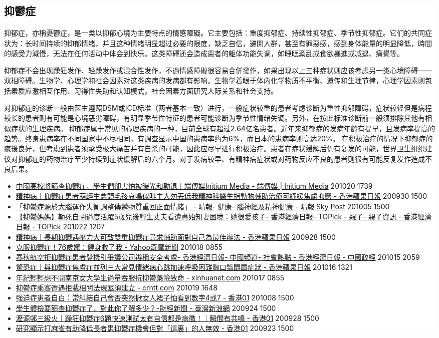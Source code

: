 ## 抑鬱症

抑郁症，亦稱憂鬱症，是一类以抑郁心境为主要特点的情感障礙。它主要包括：重度抑郁症、持续性抑郁症、季节性抑郁症。它们的共同症状为：长时间持续的抑郁情绪，并且这种情绪明显超过必要的限度，缺乏自信，避開人群，甚至有罪惡感，感到身体能量的明显降低，時間的感受力減慢，无法在任何活动中体会到快乐。这类障碍还会造成患者的躯体功能失调，如睡眠紊乱或食欲暴進或减退、痛覺等。

抑郁症不会出现躁狂发作、轻躁发作或混合性发作，不過情感障礙很容易合併發作，如果出现以上三种症状则应该考虑另一类心境障碍——双相障碍。生物学、心理学和社会因素对这类疾病的发病都有影响。生物学着眼于体内化学物质不平衡、遗传和生理节律，心理学因素则包括素质应激相互作用、习得性失助和认知模式，社会因素方面研究人际关系和社会支持。

对抑郁症的诊断一般由医生遵照DSM或ICD标准（两者基本一致）进行，一般症状较重的患者考虑诊断为重性抑郁障碍，症状较轻但是病程较长的患者则有可能是心境恶劣障碍，有明显季节性特征的患者可能诊断为季节性情绪失调。另外，在按此标准诊断前一般须排除其他有相似症状的生理疾病。
抑郁症属于常见的心理疾病的一种，目前全球有超过2.64亿名患者。近年来抑郁症的发病年龄有提早，且发病率提高的趋势。终身患病率在不同国家中不尽相同，有调查显示中国的患病率约为6%，而日本的患病率则高达20%。
在积极治疗的情况下抑郁症的癒後良好，但考虑到患者须承受极大痛苦并有自杀的可能，因此应尽早进行积极治疗。患者在症状缓解后仍有复发的可能，世界卫生组织建议对抑郁症的药物治疗至少持续到症状缓解后的六个月。对于发病较早、有精神病症状或对药物反应不良的患者则很有可能反复发作造成不良后果。
- [中國高校將篩查抑鬱症，學生們卻害怕被曝光和勸退｜端傳媒Initium Media - 端傳媒 | Initium Media](https://theinitium.com/article/20201020-mainland-depression-screening/ "中國高校將篩查抑鬱症，學生們卻害怕被曝光和勸退｜端傳媒Initium Media - 端傳媒 | Initium Media") 201020 1739
- [精神病｜抑鬱症患者萌輕生念頭毛孩哀鳴似叫主人勿丟低我精神科醫生指動物輔助治療可紓緩焦慮抑鬱 - 香港蘋果日報](https://hk.appledaily.com/lifestyle/20200930/KIEFEIXECVESZJJPFXJPCTXDAM/ "精神病｜抑鬱症患者萌輕生念頭毛孩哀鳴似叫主人勿丟低我精神科醫生指動物輔助治療可紓緩焦慮抑鬱 - 香港蘋果日報") 200930 1500
- [「抑鬱症源於大腦運作失衡調整傳遞物質重回正面情緒」 - 晴報- 健康- 腦神經及精神健康 - 晴報 Sky Post](https://skypost.ulifestyle.com.hk/article/2765701/%E3%80%8C%E6%8A%91%E9%AC%B1%E7%97%87%E6%BA%90%E6%96%BC%E5%A4%A7%E8%85%A6%E9%81%8B%E4%BD%9C%E5%A4%B1%E8%A1%A1%20%E8%AA%BF%E6%95%B4%E5%82%B3%E9%81%9E%E7%89%A9%E8%B3%AA%20%E9%87%8D%E5%9B%9E%E6%AD%A3%E9%9D%A2%E6%83%85%E7%B7%92%E3%80%8D "「抑鬱症源於大腦運作失衡調整傳遞物質重回正面情緒」 - 晴報- 健康- 腦神經及精神健康 - 晴報 Sky Post") 201005 1500
- [【抑鬱媽媽】勒死自閉過度活躍5歲兒後輕生丈夫看遺書始知妻困境：她很愛孩子- 香港經濟日報- TOPick - 親子- 親子資訊 - 香港經濟日報 - TOPick](https://topick.hket.com/article/2783409/%E3%80%90%E6%8A%91%E9%AC%B1%E5%AA%BD%E5%AA%BD%E3%80%91%E5%8B%92%E6%AD%BB%E8%87%AA%E9%96%89%E9%81%8E%E5%BA%A6%E6%B4%BB%E8%BA%8D5%E6%AD%B2%E5%85%92%E5%BE%8C%E8%BC%95%E7%94%9F%E3%80%80%E4%B8%88%E5%A4%AB%E7%9C%8B%E9%81%BA%E6%9B%B8%E5%A7%8B%E7%9F%A5%E5%A6%BB%E5%9B%B0%E5%A2%83%EF%BC%9A%E5%A5%B9%E5%BE%88%E6%84%9B%E5%AD%A9%E5%AD%90 "【抑鬱媽媽】勒死自閉過度活躍5歲兒後輕生丈夫看遺書始知妻困境：她很愛孩子- 香港經濟日報- TOPick - 親子- 親子資訊 - 香港經濟日報 - TOPick") 201022 1207
- [精神病｜長期抑鬱遇壓力大可致雙重抑鬱症尋求輔助面對自己為最佳辦法 - 香港蘋果日報](https://hk.appledaily.com/lifestyle/20200928/NGBQOLOAKJDQ7HKZDQVHJBNNNI/ "精神病｜長期抑鬱遇壓力大可致雙重抑鬱症尋求輔助面對自己為最佳辦法 - 香港蘋果日報") 200928 1500
- [克服抑鬱症！76歲嬤：健身救了我 - Yahoo奇摩新聞](https://tw.news.yahoo.com/%E5%85%8B%E6%9C%8D%E6%8A%91%E9%AC%B1%E7%97%87-76%E6%AD%B2%E5%AC%A4-%E5%81%A5%E8%BA%AB%E6%95%91%E4%BA%86%E6%88%91-005555000.html "克服抑鬱症！76歲嬤：健身救了我 - Yahoo奇摩新聞") 201018 0855
- [春秋航空拒抑鬱症患者登機引爭議公司辯稱安全考慮- 香港經濟日報- 中國頻道- 社會熱點 - 香港經濟日報 - 中國政經](https://china.hket.com/article/2777611/%E6%98%A5%E7%A7%8B%E8%88%AA%E7%A9%BA%E6%8B%92%E6%8A%91%E9%AC%B1%E7%97%87%E6%82%A3%E8%80%85%E7%99%BB%E6%A9%9F%E5%BC%95%E7%88%AD%E8%AD%B0%E3%80%80%E5%85%AC%E5%8F%B8%E8%BE%AF%E7%A8%B1%E5%AE%89%E5%85%A8%E8%80%83%E6%85%AE "春秋航空拒抑鬱症患者登機引爭議公司辯稱安全考慮- 香港經濟日報- 中國頻道- 社會熱點 - 香港經濟日報 - 中國政經") 201015 2059
- [驚恐症｜與抑鬱症焦慮症並列三大常見情緒病心跳加速呼吸困難胸口翳悶屬症狀 - 香港蘋果日報](https://hk.appledaily.com/lifestyle/20201016/H3B63ULYONFVHDOHYQOWK25HHA/ "驚恐症｜與抑鬱症焦慮症並列三大常見情緒病心跳加速呼吸困難胸口翳悶屬症狀 - 香港蘋果日報") 201016 1321
- [年紀輕輕想不開南京女大學生過量吞服抗抑鬱藥險致命 - xinhuanet.com](http://big5.xinhuanet.com/gate/big5/www.js.xinhuanet.com/2020-10/17/c_1126622065.htm "年紀輕輕想不開南京女大學生過量吞服抗抑鬱藥險致命 - xinhuanet.com") 201017 0855
- [抑鬱症乘客遭遇拒載相關法規亟須建立 - crntt.com](http://hk.crntt.com/doc/73_7151_105905821_1.html "抑鬱症乘客遭遇拒載相關法規亟須建立 - crntt.com") 201019 1648
- [強迫症患者自白：常糾結自己會否突然掀女人裙子怕看到數字4或7 - 香港01](https://www.hk01.com/%E7%86%B1%E7%88%86%E8%A9%B1%E9%A1%8C/532407/%E5%BC%B7%E8%BF%AB%E7%97%87%E6%82%A3%E8%80%85%E8%87%AA%E7%99%BD-%E5%B8%B8%E7%B3%BE%E7%B5%90%E8%87%AA%E5%B7%B1%E6%9C%83%E5%90%A6%E7%AA%81%E7%84%B6%E6%8E%80%E5%A5%B3%E4%BA%BA%E8%A3%99%E5%AD%90-%E6%80%95%E7%9C%8B%E5%88%B0%E6%95%B8%E5%AD%974%E6%88%967 "強迫症患者自白：常糾結自己會否突然掀女人裙子怕看到數字4或7 - 香港01") 201008 1500
- [學生體檢要篩查抑鬱症了，對此你了解多少？-財經新聞 - 臺灣新浪網](https://news.sina.com.tw/article/20200924/36434610.html "學生體檢要篩查抑鬱症了，對此你了解多少？-財經新聞 - 臺灣新浪網") 200924 1500
- [瀝源邨三級火｜躁狂抑鬱症6題快速測試太有自信都是病徵！｜瞬間有共鳴 - 香港01](https://www.hk01.com/%E9%96%8B%E7%BD%90/528386/%E7%80%9D%E6%BA%90%E9%82%A8%E4%B8%89%E7%B4%9A%E7%81%AB-%E8%BA%81%E7%8B%82%E6%8A%91%E9%AC%B1%E7%97%876%E9%A1%8C%E5%BF%AB%E9%80%9F%E6%B8%AC%E8%A9%A6-%E5%A4%AA%E6%9C%89%E8%87%AA%E4%BF%A1%E9%83%BD%E6%98%AF%E7%97%85%E5%BE%B5 "瀝源邨三級火｜躁狂抑鬱症6題快速測試太有自信都是病徵！｜瞬間有共鳴 - 香港01") 200928 1500
- [研究顯示打麻雀有助降低長者患抑鬱症機會但對「這裏」的人無效 - 香港01](https://www.hk01.com/%E4%B8%96%E7%95%8C%E8%AA%AA/527237/%E7%A0%94%E7%A9%B6%E9%A1%AF%E7%A4%BA%E6%89%93%E9%BA%BB%E9%9B%80%E6%9C%89%E5%8A%A9%E9%99%8D%E4%BD%8E%E9%95%B7%E8%80%85%E6%82%A3%E6%8A%91%E9%AC%B1%E7%97%87%E6%A9%9F%E6%9C%83-%E4%BD%86%E5%B0%8D-%E9%80%99%E8%A3%8F-%E7%9A%84%E4%BA%BA%E7%84%A1%E6%95%88 "研究顯示打麻雀有助降低長者患抑鬱症機會但對「這裏」的人無效 - 香港01") 200923 1500